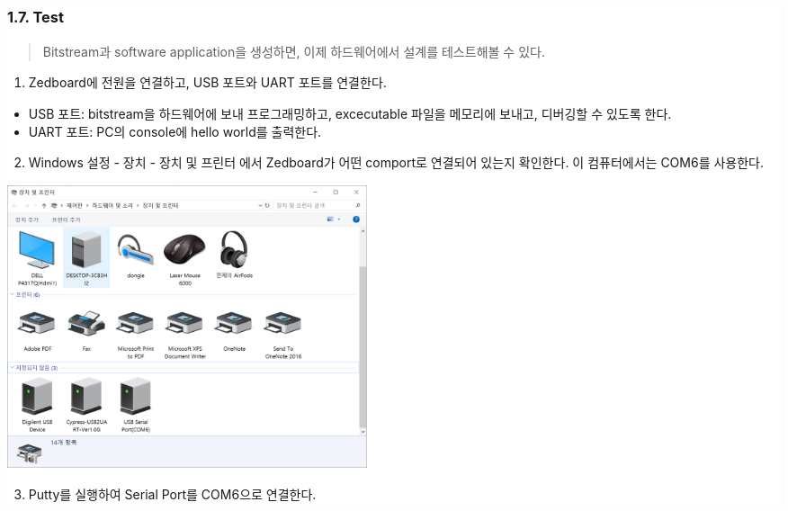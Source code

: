 ### 1.7. Test
> Bitstream과 software application을 생성하면, 이제 하드웨어에서 설계를 테스트해볼 수 있다.

1. Zedboard에 전원을 연결하고, USB 포트와 UART 포트를 연결한다.
- USB 포트: bitstream을 하드웨어에 보내 프로그래밍하고, excecutable 파일을 메모리에 보내고, 디버깅할 수 있도록 한다.
- UART 포트: PC의 console에 hello world를 출력한다.

2. Windows 설정 - 장치 - 장치 및 프린터 에서 Zedboard가 어떤 comport로 연결되어 있는지 확인한다.
이 컴퓨터에서는 COM6를 사용한다.
<img src="./img/1.7.1.PNG" width="400px">  

3. Putty를 실행하여 Serial Port를 COM6으로 연결한다.